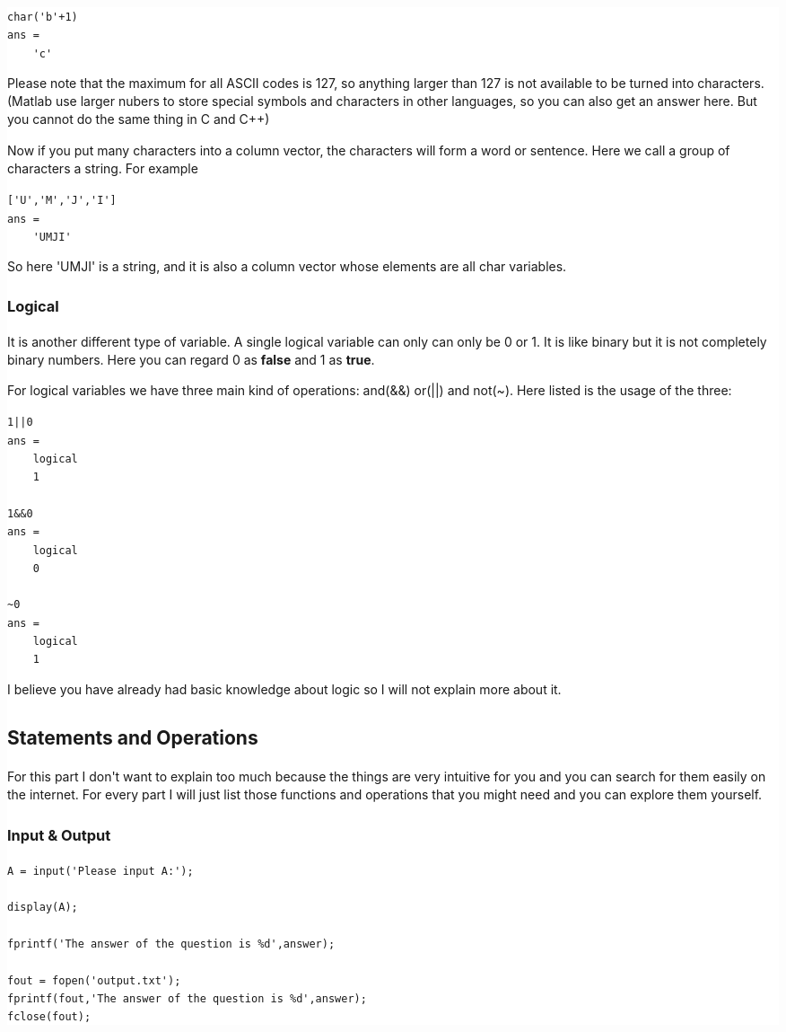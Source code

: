 ```
char('b'+1)  
ans =  
    'c'
```

Please note that the maximum for all ASCII codes is 127, so anything larger than 127 is not available to be turned into characters. (Matlab use larger nubers to store special symbols and characters in other languages, so you can also get an answer here. But you cannot do the same thing in C and C++)  

Now if you put many characters into a column vector, the characters will form a word or sentence. Here we call a group of characters a string. For example  

```
['U','M','J','I']  
ans = 
    'UMJI'
```

So here 'UMJI' is a string, and it is also a column vector whose elements are all char variables.  

### Logical  
It is another different type of variable. A single logical variable can only can only be 0 or 1. It is like binary but it is not completely binary numbers. Here you can regard 0 as **false** and 1 as **true**.  

For logical variables we have three main kind of operations: and(&&) or(||) and not(~). Here listed is the usage of the three:  

```  
1||0  
ans = 
    logical  
    1  

1&&0  
ans = 
    logical
    0

~0  
ans = 
    logical
    1
```

I believe you have already had basic knowledge about logic so I will not explain more about it.  

## Statements and Operations  
For this part I don't want to explain too much because the things are very intuitive for you and you can search for them easily on the internet. For every part I will just list those functions and operations that you might need and you can explore them yourself.  
### Input & Output  
```
A = input('Please input A:');

display(A);

fprintf('The answer of the question is %d',answer);

fout = fopen('output.txt');
fprintf(fout,'The answer of the question is %d',answer);  
fclose(fout);
```
